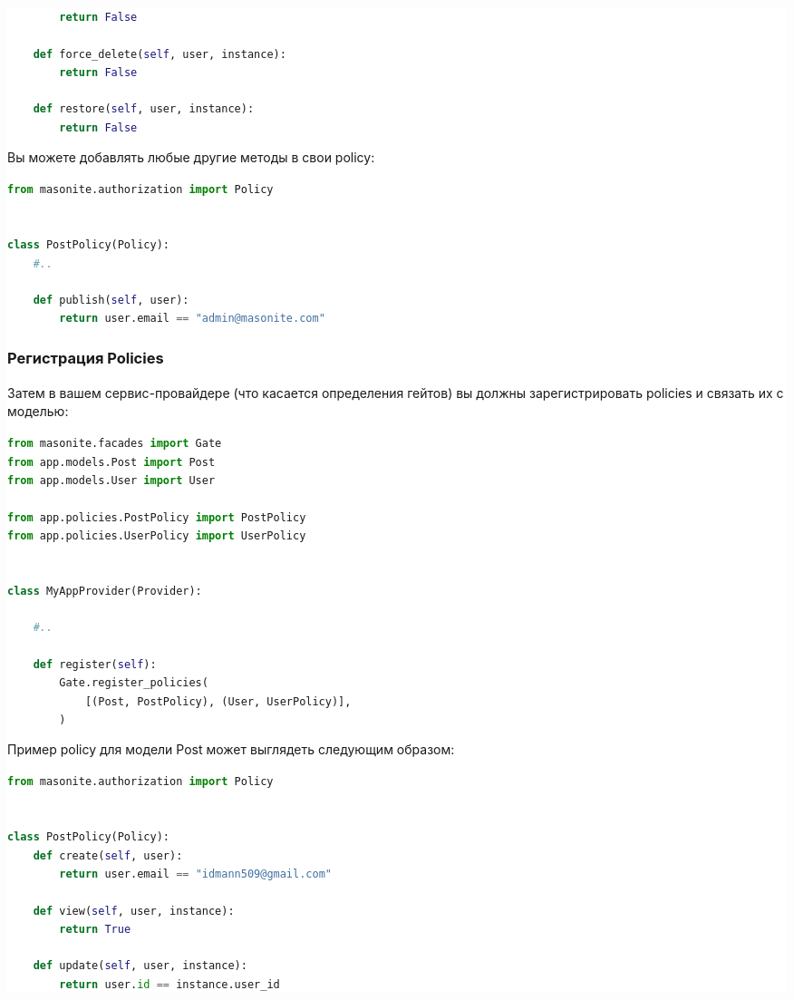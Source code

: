 ```py
        return False

    def force_delete(self, user, instance):
        return False

    def restore(self, user, instance):
        return False
``` 

Вы можете добавлять любые другие методы в свои policy: 

```python 
from masonite.authorization import Policy


class PostPolicy(Policy):
    #.. 

    def publish(self, user):
        return user.email == "admin@masonite.com"
``` 

### Регистрация Policies 

Затем в вашем сервис-провайдере (что касается определения гейтов) вы должны зарегистрировать 
policies и связать их с моделью: 

```py
from masonite.facades import Gate
from app.models.Post import Post
from app.models.User import User

from app.policies.PostPolicy import PostPolicy
from app.policies.UserPolicy import UserPolicy


class MyAppProvider(Provider):

    #..

    def register(self):
        Gate.register_policies(
            [(Post, PostPolicy), (User, UserPolicy)],
        )
``` 

Пример policy для модели Post может выглядеть следующим образом: 

```py
from masonite.authorization import Policy


class PostPolicy(Policy):
    def create(self, user):
        return user.email == "idmann509@gmail.com"

    def view(self, user, instance):
        return True

    def update(self, user, instance):
        return user.id == instance.user_id
``` 
